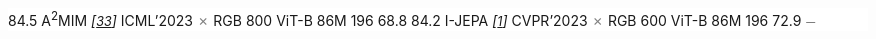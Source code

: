 <td class="ltx_td ltx_align_center" id="S5.T1.9.7.7.11" style="padding-left:3.7pt;padding-right:3.7pt;"><span class="ltx_text ltx_font_bold" id="S5.T1.9.7.7.11.1">84.5</span></td>
</tr>
<tr class="ltx_tr" id="S5.T1.10.8.8">
<td class="ltx_td ltx_border_r" id="S5.T1.10.8.8.2" style="padding-left:3.7pt;padding-right:3.7pt;"></td>
<td class="ltx_td ltx_align_left" id="S5.T1.10.8.8.1" style="padding-left:3.7pt;padding-right:3.7pt;">A<sup class="ltx_sup" id="S5.T1.10.8.8.1.1">2</sup>MIM <cite class="ltx_cite ltx_citemacro_cite">[<a class="ltx_ref" href="https://arxiv.org/html/2504.00999v1#bib.bib33" title=""><span class="ltx_text" style="font-size:90%;">33</span></a>]</cite>
</td>
<td class="ltx_td ltx_align_center ltx_border_r" id="S5.T1.10.8.8.3" style="padding-left:3.7pt;padding-right:3.7pt;">ICML’2023</td>
<td class="ltx_td ltx_align_center" id="S5.T1.10.8.8.4" style="padding-left:3.7pt;padding-right:3.7pt;"><span class="ltx_text" id="S5.T1.10.8.8.4.1" style="color:#808080;">✗</span></td>
<td class="ltx_td ltx_align_center" id="S5.T1.10.8.8.5" style="padding-left:3.7pt;padding-right:3.7pt;">RGB</td>
<td class="ltx_td ltx_align_center ltx_border_r" id="S5.T1.10.8.8.6" style="padding-left:3.7pt;padding-right:3.7pt;">800</td>
<td class="ltx_td ltx_align_center" id="S5.T1.10.8.8.7" style="padding-left:3.7pt;padding-right:3.7pt;">ViT-B</td>
<td class="ltx_td ltx_align_center" id="S5.T1.10.8.8.8" style="padding-left:3.7pt;padding-right:3.7pt;">86M</td>
<td class="ltx_td ltx_align_center ltx_border_r" id="S5.T1.10.8.8.9" style="padding-left:3.7pt;padding-right:3.7pt;">196</td>
<td class="ltx_td ltx_align_center" id="S5.T1.10.8.8.10" style="padding-left:3.7pt;padding-right:3.7pt;">68.8</td>
<td class="ltx_td ltx_align_center" id="S5.T1.10.8.8.11" style="padding-left:3.7pt;padding-right:3.7pt;">84.2</td>
</tr>
<tr class="ltx_tr" id="S5.T1.11.9.9">
<td class="ltx_td ltx_border_r" id="S5.T1.11.9.9.2" style="padding-left:3.7pt;padding-right:3.7pt;"></td>
<td class="ltx_td ltx_align_left" id="S5.T1.11.9.9.3" style="padding-left:3.7pt;padding-right:3.7pt;">I-JEPA <cite class="ltx_cite ltx_citemacro_cite">[<a class="ltx_ref" href="https://arxiv.org/html/2504.00999v1#bib.bib1" title=""><span class="ltx_text" style="font-size:90%;">1</span></a>]</cite>
</td>
<td class="ltx_td ltx_align_center ltx_border_r" id="S5.T1.11.9.9.4" style="padding-left:3.7pt;padding-right:3.7pt;">CVPR’2023</td>
<td class="ltx_td ltx_align_center" id="S5.T1.11.9.9.5" style="padding-left:3.7pt;padding-right:3.7pt;"><span class="ltx_text" id="S5.T1.11.9.9.5.1" style="color:#808080;">✗</span></td>
<td class="ltx_td ltx_align_center" id="S5.T1.11.9.9.6" style="padding-left:3.7pt;padding-right:3.7pt;">RGB</td>
<td class="ltx_td ltx_align_center ltx_border_r" id="S5.T1.11.9.9.7" style="padding-left:3.7pt;padding-right:3.7pt;">600</td>
<td class="ltx_td ltx_align_center" id="S5.T1.11.9.9.8" style="padding-left:3.7pt;padding-right:3.7pt;">ViT-B</td>
<td class="ltx_td ltx_align_center" id="S5.T1.11.9.9.9" style="padding-left:3.7pt;padding-right:3.7pt;">86M</td>
<td class="ltx_td ltx_align_center ltx_border_r" id="S5.T1.11.9.9.10" style="padding-left:3.7pt;padding-right:3.7pt;">196</td>
<td class="ltx_td ltx_align_center" id="S5.T1.11.9.9.11" style="padding-left:3.7pt;padding-right:3.7pt;"><span class="ltx_text ltx_font_bold" id="S5.T1.11.9.9.11.1">72.9</span></td>
<td class="ltx_td ltx_align_center" id="S5.T1.11.9.9.1" style="padding-left:3.7pt;padding-right:3.7pt;"><math alttext="-" class="ltx_Math" display="inline" id="S5.T1.11.9.9.1.m1.1"><semantics id="S5.T1.11.9.9.1.m1.1a"><mo id="S5.T1.11.9.9.1.m1.1.1" xref="S5.T1.11.9.9.1.m1.1.1.cmml">−</mo><annotation-xml encoding="MathML-Content" id="S5.T1.11.9.9.1.m1.1b"><minus id="S5.T1.11.9.9.1.m1.1.1.cmml" xref="S5.T1.11.9.9.1.m1.1.1"></minus></annotation-xml><annotation encoding="application/x-tex" id="S5.T1.11.9.9.1.m1.1c">-</annotation><annotation encoding="application/x-llamapun" id="S5.T1.11.9.9.1.m1.1d">-</annotation></semantics></math></td>
</tr>
<tr class="ltx_tr" id="S5.T1.12.10.10">
<td class="ltx_td ltx_border_r" id="S5.T1.12.10.10.2" style="padding-left:3.7pt;padding-right:3.7pt;"></td>